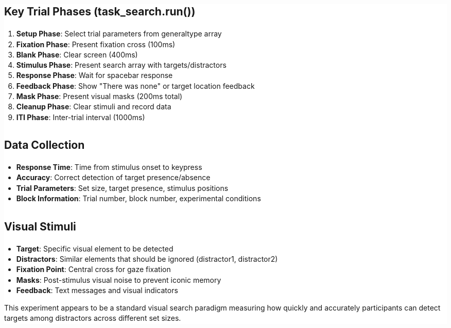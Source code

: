 ## Key Trial Phases (task_search.run())

1. **Setup Phase**: Select trial parameters from generaltype array
2. **Fixation Phase**: Present fixation cross (100ms)
3. **Blank Phase**: Clear screen (400ms)
4. **Stimulus Phase**: Present search array with targets/distractors
5. **Response Phase**: Wait for spacebar response
6. **Feedback Phase**: Show "There was none" or target location feedback
7. **Mask Phase**: Present visual masks (200ms total)
8. **Cleanup Phase**: Clear stimuli and record data
9. **ITI Phase**: Inter-trial interval (1000ms)

## Data Collection

- **Response Time**: Time from stimulus onset to keypress
- **Accuracy**: Correct detection of target presence/absence
- **Trial Parameters**: Set size, target presence, stimulus positions
- **Block Information**: Trial number, block number, experimental conditions

## Visual Stimuli

- **Target**: Specific visual element to be detected
- **Distractors**: Similar elements that should be ignored (distractor1, distractor2)
- **Fixation Point**: Central cross for gaze fixation
- **Masks**: Post-stimulus visual noise to prevent iconic memory
- **Feedback**: Text messages and visual indicators

This experiment appears to be a standard visual search paradigm measuring how quickly and accurately participants can detect targets among distractors across different set sizes.
